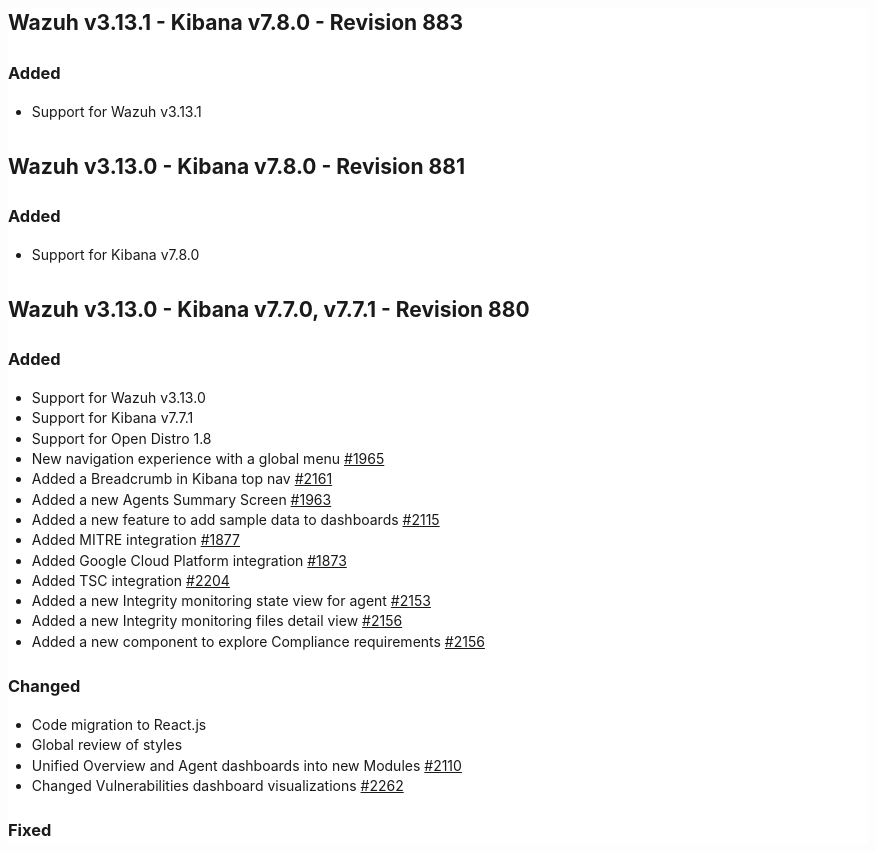 
## Wazuh v3.13.1 - Kibana v7.8.0 - Revision 883

### Added

- Support for Wazuh v3.13.1


## Wazuh v3.13.0 - Kibana v7.8.0 - Revision 881

### Added

- Support for Kibana v7.8.0


## Wazuh v3.13.0 - Kibana v7.7.0, v7.7.1 - Revision 880

### Added

- Support for Wazuh v3.13.0
- Support for Kibana v7.7.1
- Support for Open Distro 1.8
- New navigation experience with a global menu [#1965](https://github.com/portal9/portal9-kibana-app/issues/1965)
- Added a Breadcrumb in Kibana top nav [#2161](https://github.com/portal9/portal9-kibana-app/issues/2161)
- Added a new Agents Summary Screen [#1963](https://github.com/portal9/portal9-kibana-app/issues/1963)
- Added a new feature to add sample data to dashboards [#2115](https://github.com/portal9/portal9-kibana-app/issues/2115)
- Added MITRE integration [#1877](https://github.com/portal9/portal9-kibana-app/issues/1877)
- Added Google Cloud Platform integration [#1873](https://github.com/portal9/portal9-kibana-app/issues/1873)
- Added TSC integration [#2204](https://github.com/portal9/portal9-kibana-app/pull/2204)
- Added a new Integrity monitoring state view for agent [#2153](https://github.com/portal9/portal9-kibana-app/issues/2153)
- Added a new Integrity monitoring files detail view [#2156](https://github.com/portal9/portal9-kibana-app/issues/2156)
- Added a new component to explore Compliance requirements [#2156](https://github.com/portal9/portal9-kibana-app/issues/2261)

### Changed

- Code migration to React.js
- Global review of styles
- Unified Overview and Agent dashboards into new Modules [#2110](https://github.com/portal9/portal9-kibana-app/issues/2110)
- Changed Vulnerabilities dashboard visualizations [#2262](https://github.com/portal9/portal9-kibana-app/issues/2262)

### Fixed
